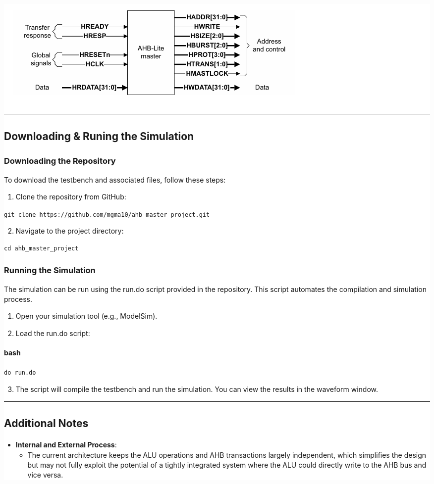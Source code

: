 ![Alt diagram](master.png)

---

## Downloading & Runing the Simulation

### Downloading the Repository
 To download the testbench and associated files, follow these steps:

1. Clone the repository from GitHub:

``` git clone https://github.com/mgma10/ahb_master_project.git ```

2. Navigate to the project directory:

``` cd ahb_master_project ```

### Running the Simulation
The simulation can be run using the run.do script provided in the repository. This script automates the compilation and simulation process.

1. Open your simulation tool (e.g., ModelSim).

3. Load the run.do script:

#### bash
```do run.do```

3. The script will compile the testbench and run the simulation. You can view the results in the waveform window.

---

## Additional Notes

- **Internal and External Process**:
  - The current architecture keeps the ALU operations and AHB transactions largely independent, which simplifies the design but may not fully exploit the potential of a tightly integrated system where the ALU could directly write to the AHB bus and vice versa.

